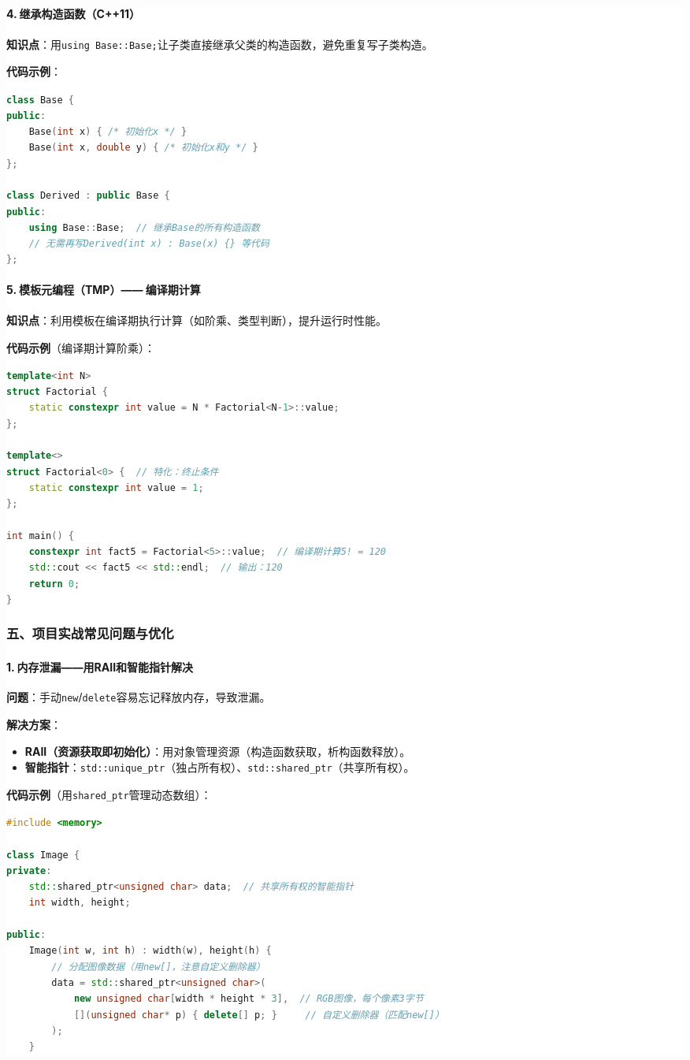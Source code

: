 #### 4. 继承构造函数（C++11）
**知识点**：用`using Base::Base;`让子类直接继承父类的构造函数，避免重复写子类构造。

**代码示例**：
```cpp
class Base {
public:
    Base(int x) { /* 初始化x */ }
    Base(int x, double y) { /* 初始化x和y */ }
};

class Derived : public Base {
public:
    using Base::Base;  // 继承Base的所有构造函数
    // 无需再写Derived(int x) : Base(x) {} 等代码
};
```

#### 5. 模板元编程（TMP）—— 编译期计算
**知识点**：利用模板在编译期执行计算（如阶乘、类型判断），提升运行时性能。

**代码示例**（编译期计算阶乘）：
```cpp
template<int N>
struct Factorial {
    static constexpr int value = N * Factorial<N-1>::value;
};

template<>
struct Factorial<0> {  // 特化：终止条件
    static constexpr int value = 1;
};

int main() {
    constexpr int fact5 = Factorial<5>::value;  // 编译期计算5! = 120
    std::cout << fact5 << std::endl;  // 输出：120
    return 0;
}
```


### 五、项目实战常见问题与优化
#### 1. 内存泄漏——用RAII和智能指针解决
**问题**：手动`new`/`delete`容易忘记释放内存，导致泄漏。

**解决方案**：
- **RAII（资源获取即初始化）**：用对象管理资源（构造函数获取，析构函数释放）。
- **智能指针**：`std::unique_ptr`（独占所有权）、`std::shared_ptr`（共享所有权）。

**代码示例**（用`shared_ptr`管理动态数组）：
```cpp
#include <memory>

class Image {
private:
    std::shared_ptr<unsigned char> data;  // 共享所有权的智能指针
    int width, height;

public:
    Image(int w, int h) : width(w), height(h) {
        // 分配图像数据（用new[]，注意自定义删除器）
        data = std::shared_ptr<unsigned char>(
            new unsigned char[width * height * 3],  // RGB图像，每个像素3字节
            [](unsigned char* p) { delete[] p; }     // 自定义删除器（匹配new[]）
        );
    }
```